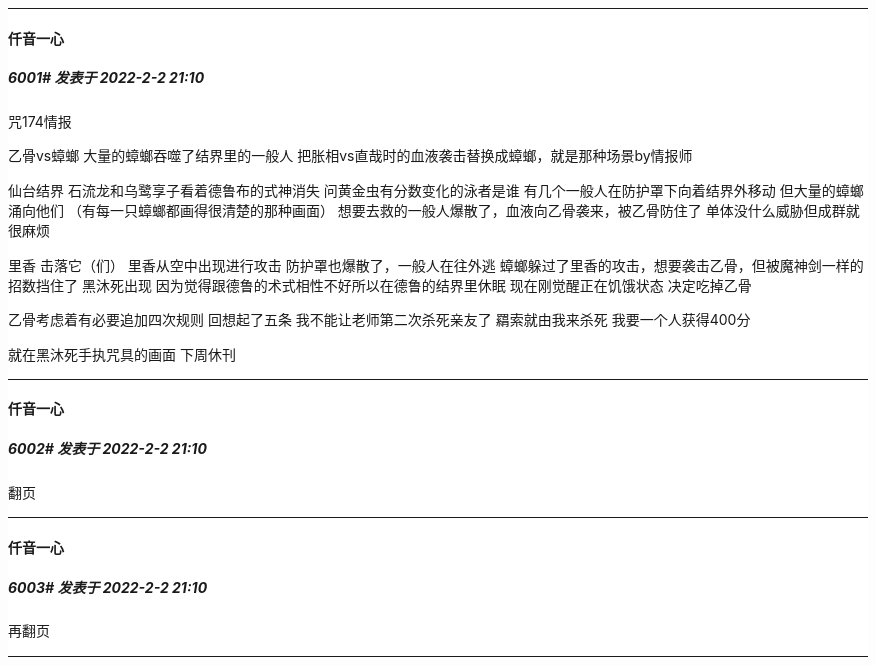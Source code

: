 

*****

####  仟音一心  
##### 6001#       发表于 2022-2-2 21:10

咒174情报

乙骨vs蟑螂
大量的蟑螂吞噬了结界里的一般人
把胀相vs直哉时的血液袭击替换成蟑螂，就是那种场景by情报师

仙台结界
石流龙和乌鹭享子看着德鲁布的式神消失
问黄金虫有分数变化的泳者是谁
有几个一般人在防护罩下向着结界外移动
但大量的蟑螂涌向他们
（有每一只蟑螂都画得很清楚的那种画面）
想要去救的一般人爆散了，血液向乙骨袭来，被乙骨防住了
单体没什么威胁但成群就很麻烦

里香 击落它（们）
里香从空中出现进行攻击
防护罩也爆散了，一般人在往外逃
蟑螂躲过了里香的攻击，想要袭击乙骨，但被魔神剑一样的招数挡住了
黑沐死出现
因为觉得跟德鲁的术式相性不好所以在德鲁的结界里休眠
现在刚觉醒正在饥饿状态
决定吃掉乙骨

乙骨考虑着有必要追加四次规则
回想起了五条
我不能让老师第二次杀死亲友了
羂索就由我来杀死
我要一个人获得400分

就在黑沐死手执咒具的画面
下周休刊

*****

####  仟音一心  
##### 6002#       发表于 2022-2-2 21:10

翻页

*****

####  仟音一心  
##### 6003#       发表于 2022-2-2 21:10

再翻页

*****

